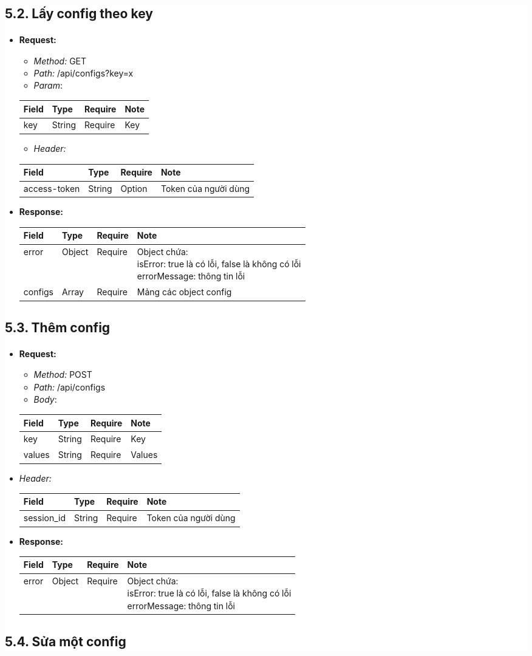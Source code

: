 ## 5.2. Lấy config theo key
- **Request:**
  - *Method:* GET
  - *Path:* /api/configs?key=x
  - *Param*:
  
  | Field | Type   | Require | Note |
  | ----- | ------ | ------- | ---- |
  | key   | String | Require | Key  |
  
  
  - *Header:*

  | Field        | Type   | Require | Note                 |
  | ------------ | ------ | ------- | -------------------- |
  | access-token | String | Option  | Token của người dùng |

- **Response:**

    | Field   | Type   | Require | Note                                                         |
    | ------- | ------ | ------- | ------------------------------------------------------------ |
    | error   | Object | Require | Object chứa:<br />isError: true là có lỗi, false là không có lỗi<br />errorMessage: thông tin lỗi |
    | configs | Array  | Require | Mảng các object config                                       |

## 5.3. Thêm config
- **Request:**
  - *Method:* POST
  - *Path:* /api/configs
  - *Body*:

  | Field  | Type   | Require | Note   |
  | ------ | ------ | ------- | ------ |
  | key    | String | Require | Key    |
  | values | String | Require | Values |
  
- *Header:*
  
  | Field      | Type   | Require | Note                 |
  | ---------- | ------ | ------- | -------------------- |
  | session_id | String | Require | Token của người dùng |

- **Response:**

    | Field | Type   | Require | Note                                                         |
    | ----- | ------ | ------- | ------------------------------------------------------------ |
    | error | Object | Require | Object chứa:<br />isError: true là có lỗi, false là không có lỗi<br />errorMessage: thông tin lỗi |

## 5.4. Sửa một config
